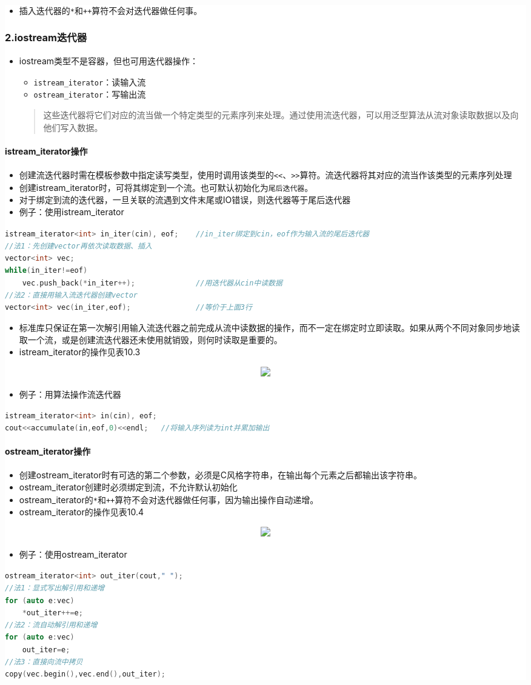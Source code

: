 - 插入迭代器的`*`和`++`算符不会对迭代器做任何事。

### 2.iostream迭代器

+ iostream类型不是容器，但也可用迭代器操作：

  - `istream_iterator`：读输入流
  - `ostream_iterator`：写输出流

  > 这些迭代器将它们对应的流当做一个特定类型的元素序列来处理。通过使用流迭代器，可以用泛型算法从流对象读取数据以及向他们写入数据。

#### istream_iterator操作

- 创建流迭代器时需在模板参数中指定读写类型，使用时调用该类型的`<<`、`>>`算符。流迭代器将其对应的流当作该类型的元素序列处理
- 创建istream_iterator时，可将其绑定到一个流。也可默认初始化为`尾后迭代器`。
- 对于绑定到流的迭代器，一旦关联的流遇到文件末尾或IO错误，则迭代器等于尾后迭代器
- 例子：使用istream_iterator

```c++
istream_iterator<int> in_iter(cin), eof;    //in_iter绑定到cin，eof作为输入流的尾后迭代器
//法1：先创建vector再依次读取数据、插入
vector<int> vec;
while(in_iter!=eof)
    vec.push_back(*in_iter++);              //用迭代器从cin中读数据
//法2：直接用输入流迭代器创建vector
vector<int> vec(in_iter,eof);               //等价于上面3行
```

- 标准库只保证在第一次解引用输入流迭代器之前完成从流中读数据的操作，而不一定在绑定时立即读取。如果从两个不同对象同步地读取一个流，或是创建流迭代器还未使用就销毁，则何时读取是重要的。
- istream_iterator的操作见表10.3

<div align="center">  
  <img src="https://github.com/ZYBO-o/C-plus-plus-Series/blob/main/images/37.png"  width="600"/> 
</div>

- 例子：用算法操作流迭代器

```c++
istream_iterator<int> in(cin), eof;
cout<<accumulate(in,eof,0)<<endl;   //将输入序列读为int并累加输出
```

#### ostream_iterator操作

- 创建ostream_iterator时有可选的第二个参数，必须是C风格字符串，在输出每个元素之后都输出该字符串。
- ostream_iterator创建时必须绑定到流，不允许默认初始化
- ostream_iterator的`*`和`++`算符不会对迭代器做任何事，因为输出操作自动递增。
- ostream_iterator的操作见表10.4

<div align="center">  
  <img src="https://github.com/ZYBO-o/C-plus-plus-Series/blob/main/images/38.png"  width="600"/> 
</div>

- 例子：使用ostream_iterator

```c++
ostream_iterator<int> out_iter(cout," ");
//法1：显式写出解引用和递增
for (auto e:vec)
    *out_iter++=e;
//法2：流自动解引用和递增
for (auto e:vec)
    out_iter=e;
//法3：直接向流中拷贝
copy(vec.begin(),vec.end(),out_iter);
```

